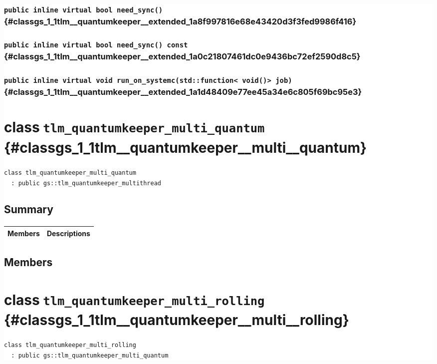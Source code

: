 



### `public inline virtual bool need_sync()` {#classgs_1_1tlm__quantumkeeper__extended_1a8f997816e68e43420d3f3fed9986f416}





### `public inline virtual bool need_sync() const` {#classgs_1_1tlm__quantumkeeper__extended_1a0c21807461dc0e9436bc72ef2590d8c5}





### `public inline virtual void run_on_systemc(std::function< void()> job)` {#classgs_1_1tlm__quantumkeeper__extended_1a1d48409e77ee45a34e6c805f69bc95e3}






# class `tlm_quantumkeeper_multi_quantum` {#classgs_1_1tlm__quantumkeeper__multi__quantum}

```
class tlm_quantumkeeper_multi_quantum
  : public gs::tlm_quantumkeeper_multithread
```  





## Summary

 Members                        | Descriptions                                
--------------------------------|---------------------------------------------

## Members


# class `tlm_quantumkeeper_multi_rolling` {#classgs_1_1tlm__quantumkeeper__multi__rolling}

```
class tlm_quantumkeeper_multi_rolling
  : public gs::tlm_quantumkeeper_multi_quantum
```  



